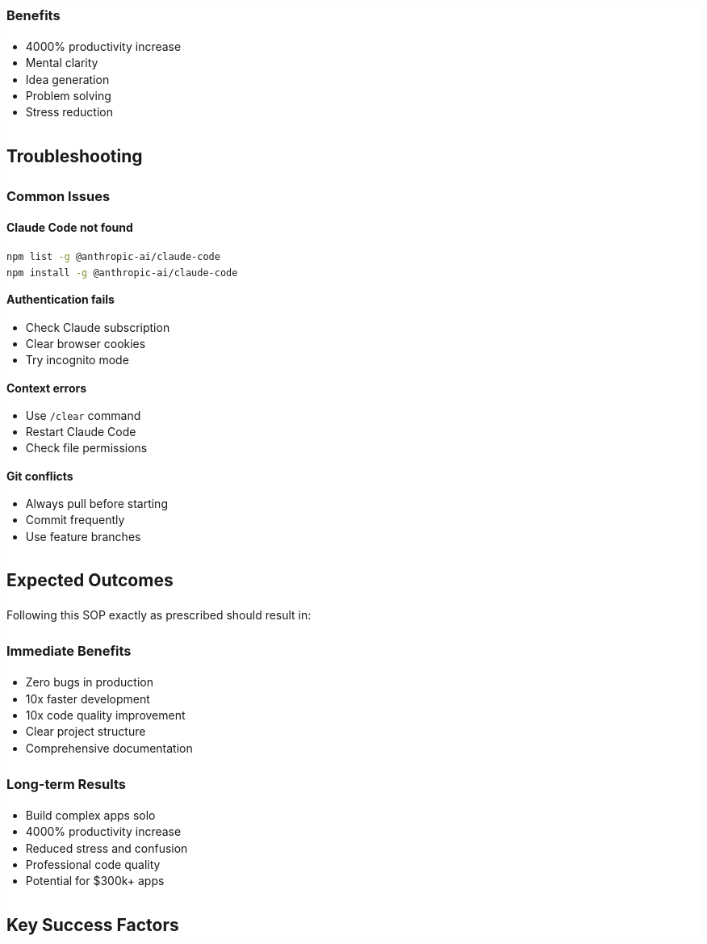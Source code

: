 ### Benefits
- 4000% productivity increase
- Mental clarity
- Idea generation
- Problem solving
- Stress reduction

## Troubleshooting

### Common Issues

**Claude Code not found**
```bash
npm list -g @anthropic-ai/claude-code
npm install -g @anthropic-ai/claude-code
```

**Authentication fails**
- Check Claude subscription
- Clear browser cookies
- Try incognito mode

**Context errors**
- Use `/clear` command
- Restart Claude Code
- Check file permissions

**Git conflicts**
- Always pull before starting
- Commit frequently
- Use feature branches

## Expected Outcomes

Following this SOP exactly as prescribed should result in:

### Immediate Benefits
- Zero bugs in production
- 10x faster development
- 10x code quality improvement
- Clear project structure
- Comprehensive documentation

### Long-term Results
- Build complex apps solo
- 4000% productivity increase
- Reduced stress and confusion
- Professional code quality
- Potential for $300k+ apps

## Key Success Factors
